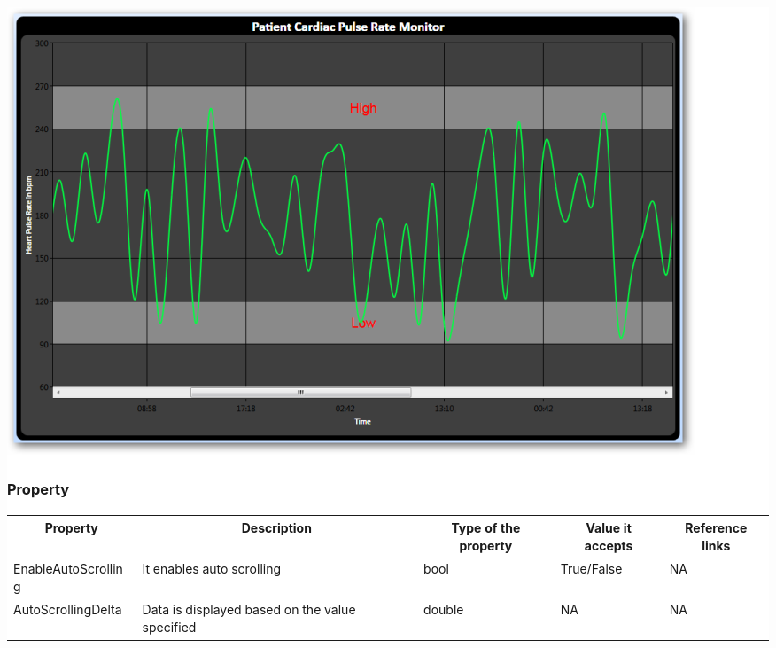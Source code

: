 ![C:/Users/riaj/Desktop/AutoScrolling.png](Chart-Controls_images/Chart-Controls_img220.png)



### Property


<table>
<tr>
<th>
Property</th><th>
Description </th><th>
Type of the property</th><th>
Value it accepts</th><th>
Reference links </th></tr>
<tr>
<td>
EnableAutoScrolling</td><td>
It enables auto scrolling</td><td>
bool</td><td>
True/False</td><td>
NA</td></tr>
<tr>
<td>
AutoScrollingDelta</td><td>
Data is displayed based on the value specified</td><td>
double</td><td>
NA</td><td>
NA</td></tr>
</table>
